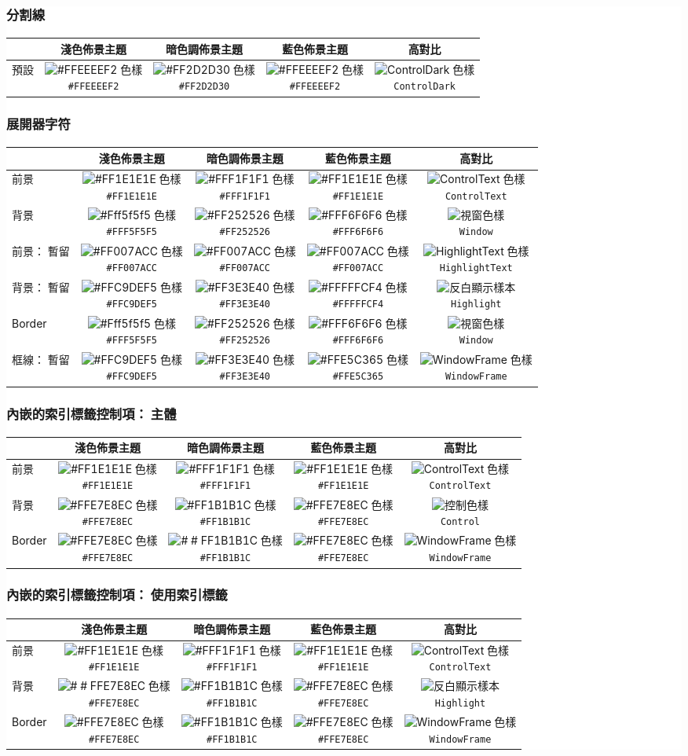 ### <a name="divider-lines"></a>分割線

| | 淺色佈景主題 | 暗色調佈景主題 | 藍色佈景主題 | 高對比 | 
| --- | :---: | :---: | :---: | :---: |
| 預設 | ![#FFEEEEF2 色樣](../../extensibility/ux-guidelines/media/EEEEF2.png "#FFEEEEF2 樣本")<br />`#FFEEEEF2` | ![#FF2D2D30 色樣](../../extensibility/ux-guidelines/media/2D2D30.png "#FF2D2D30 樣本")<br />`#FF2D2D30` | ![#FFEEEEF2 色樣](../../extensibility/ux-guidelines/media/EEEEF2.png "#FFEEEEF2 樣本")<br />`#FFEEEEF2` | ![ControlDark 色樣](../../extensibility/ux-guidelines/media/HCControlDark.png "ControlDark 樣本")<br />`ControlDark` |

### <a name="expander-glyph"></a>展開器字符

| | 淺色佈景主題 | 暗色調佈景主題 | 藍色佈景主題 | 高對比 | 
| --- | :---: | :---: | :---: | :---: |
| 前景 |![#FF1E1E1E 色樣](../../extensibility/ux-guidelines/media/1E1E1E.png "#FF1E1E1E 樣本")<br />`#FF1E1E1E` | ![#FFF1F1F1 色樣](../../extensibility/ux-guidelines/media/F1F1F1.png "#FFF1F1F1 樣本")<br />`#FFF1F1F1` | ![#FF1E1E1E 色樣](../../extensibility/ux-guidelines/media/1E1E1E.png "#FF1E1E1E 樣本")<br />`#FF1E1E1E` | ![ControlText 色樣](../../extensibility/ux-guidelines/media/HCControlText.png "ControlText 樣本")<br />`ControlText` |
| 背景 | ![#Fff5f5f5 色樣](../../extensibility/ux-guidelines/media/F5F5F5.png "#fff5f5f5 樣本")<br />`#FFF5F5F5` | ![#FF252526 色樣](../../extensibility/ux-guidelines/media/252526.png "#FF252526 樣本")<br />`#FF252526` | ![#FFF6F6F6 色樣](../../extensibility/ux-guidelines/media/F6F6F6.png "#FFF6F6F6 樣本")<br />`#FFF6F6F6` | ![視窗色樣](../../extensibility/ux-guidelines/media/HCWindow.png "視窗樣本")<br />`Window`|
| 前景： 暫留 | ![#FF007ACC 色樣](../../extensibility/ux-guidelines/media/007ACC.png "#FF007ACC 樣本")<br />`#FF007ACC` | ![#FF007ACC 色樣](../../extensibility/ux-guidelines/media/007ACC.png "#FF007ACC 樣本")<br />`#FF007ACC` |![#FF007ACC 色樣](../../extensibility/ux-guidelines/media/007ACC.png "#FF007ACC 樣本")<br />`#FF007ACC` |![HighlightText 色樣](../../extensibility/ux-guidelines/media/HCHighlightText.png "HighlightText 樣本")<br />`HighlightText` |
| 背景： 暫留 | ![#FFC9DEF5 色樣](../../extensibility/ux-guidelines/media/C9DEF5.png "#FFC9DEF5 樣本")<br />`#FFC9DEF5` | ![#FF3E3E40 色樣](../../extensibility/ux-guidelines/media/3E3E40.png "#FF3E3E40 樣本")<br />`#FF3E3E40` | ![#FFFFFCF4 色樣](../../extensibility/ux-guidelines/media/FFFCF4.png "#FFFFFCF4 樣本")<br />`#FFFFFCF4` | ![反白顯示樣本](../../extensibility/ux-guidelines/media/HCHighlight.png "反白顯示樣本")<br />`Highlight` |
| Border | ![#Fff5f5f5 色樣](../../extensibility/ux-guidelines/media/F5F5F5.png "#fff5f5f5 樣本")<br />`#FFF5F5F5` | ![#FF252526 色樣](../../extensibility/ux-guidelines/media/252526.png "#FF252526 樣本")<br />`#FF252526` | ![#FFF6F6F6 色樣](../../extensibility/ux-guidelines/media/F6F6F6.png "#FFF6F6F6 樣本")<br />`#FFF6F6F6` | ![視窗色樣](../../extensibility/ux-guidelines/media/HCWindow.png "視窗樣本")<br />`Window` |
| 框線： 暫留 | ![#FFC9DEF5 色樣](../../extensibility/ux-guidelines/media/C9DEF5.png "#FFC9DEF5 樣本")<br />`#FFC9DEF5` | ![#FF3E3E40 色樣](../../extensibility/ux-guidelines/media/3E3E40.png "#FF3E3E40 樣本")<br />`#FF3E3E40` | ![#FFE5C365 色樣](../../extensibility/ux-guidelines/media/E5C365.png "#FFE5C365 樣本")<br />`#FFE5C365` |![WindowFrame 色樣](../../extensibility/ux-guidelines/media/HCWindowFrame.png "WindowFrame 樣本")<br />`WindowFrame` |

### <a name="embedded-tab-control-body"></a>內嵌的索引標籤控制項： 主體

| | 淺色佈景主題 | 暗色調佈景主題 | 藍色佈景主題 | 高對比 | 
| --- | :---: | :---: | :---: | :---: |
| 前景 | ![#FF1E1E1E 色樣](../../extensibility/ux-guidelines/media/1E1E1E.png "#FF1E1E1E 樣本")<br />`#FF1E1E1E` | ![#FFF1F1F1 色樣](../../extensibility/ux-guidelines/media/F1F1F1.png "#FFF1F1F1 樣本")<br />`#FFF1F1F1` | ![#FF1E1E1E 色樣](../../extensibility/ux-guidelines/media/1E1E1E.png "#FF1E1E1E 樣本")<br />`#FF1E1E1E` | ![ControlText 色樣](../../extensibility/ux-guidelines/media/HCControlText.png "ControlText 樣本")<br />`ControlText` |
| 背景 | ![#FFE7E8EC 色樣](../../extensibility/ux-guidelines/media/E7E8EC.png "#FFE7E8EC 樣本")<br />`#FFE7E8EC` | ![#FF1B1B1C 色樣](../../extensibility/ux-guidelines/media/1B1B1C.png "#FF1B1B1C 樣本")<br />`#FF1B1B1C` | ![#FFE7E8EC 色樣](../../extensibility/ux-guidelines/media/E7E8EC.png "#FFE7E8EC 樣本")<br />`#FFE7E8EC` | ![控制色樣](../../extensibility/ux-guidelines/media/HCControl.png "控制項樣本")<br />`Control` |
| Border | ![#FFE7E8EC 色樣](../../extensibility/ux-guidelines/media/E7E8EC.png "#FFE7E8EC 樣本")<br />`#FFE7E8EC` | ![# # FF1B1B1C 色樣](../../extensibility/ux-guidelines/media/1B1B1C.png "#FF1B1B1C 樣本")<br />`#FF1B1B1C` | ![#FFE7E8EC 色樣](../../extensibility/ux-guidelines/media/E7E8EC.png "#FFE7E8EC 樣本")<br />`#FFE7E8EC` | ![WindowFrame 色樣](../../extensibility/ux-guidelines/media/HCWindowFrame.png "WindowFrame 樣本")<br />`WindowFrame` |

### <a name="embedded-tab-control-active-tab"></a>內嵌的索引標籤控制項： 使用索引標籤

| | 淺色佈景主題 | 暗色調佈景主題 | 藍色佈景主題 | 高對比 | 
| --- | :---: | :---: | :---: | :---: |
| 前景 | ![#FF1E1E1E 色樣](../../extensibility/ux-guidelines/media/1E1E1E.png "#FF1E1E1E 樣本")<br />`#FF1E1E1E` | ![#FFF1F1F1 色樣](../../extensibility/ux-guidelines/media/F1F1F1.png "#FFF1F1F1 樣本")<br />`#FFF1F1F1` | ![#FF1E1E1E 色樣](../../extensibility/ux-guidelines/media/1E1E1E.png "#FF1E1E1E 樣本")<br />`#FF1E1E1E` |![ControlText 色樣](../../extensibility/ux-guidelines/media/HCControlText.png "ControlText 樣本")<br />`ControlText` |
| 背景 | ![# # FFE7E8EC 色樣](../../extensibility/ux-guidelines/media/E7E8EC.png "#FFE7E8EC 樣本")<br />`#FFE7E8EC` | ![#FF1B1B1C 色樣](../../extensibility/ux-guidelines/media/1B1B1C.png "# # FF1B1B1C 樣本")<br />`#FF1B1B1C` | ![#FFE7E8EC 色樣](../../extensibility/ux-guidelines/media/E7E8EC.png "#FFE7E8EC 樣本")<br />`#FFE7E8EC` | ![反白顯示樣本](../../extensibility/ux-guidelines/media/HCHighlight.png "反白顯示樣本")<br />`Highlight` |
| Border | ![#FFE7E8EC 色樣](../../extensibility/ux-guidelines/media/E7E8EC.png "#FFE7E8EC 樣本")<br />`#FFE7E8EC` | ![#FF1B1B1C 色樣](../../extensibility/ux-guidelines/media/1B1B1C.png "#FF1B1B1C 樣本")<br />`#FF1B1B1C` | ![#FFE7E8EC 色樣](../../extensibility/ux-guidelines/media/E7E8EC.png "#FFE7E8EC 樣本")<br />`#FFE7E8EC` | ![WindowFrame 色樣](../../extensibility/ux-guidelines/media/HCWindowFrame.png "WindowFrame 樣本")<br />`WindowFrame` |

